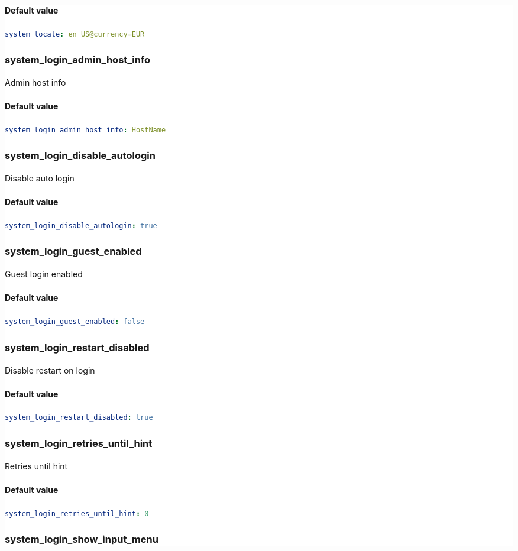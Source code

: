 #### Default value

```yaml
system_locale: en_US@currency=EUR
```

### system_login_admin_host_info

Admin host info

#### Default value

```yaml
system_login_admin_host_info: HostName
```

### system_login_disable_autologin

Disable auto login

#### Default value

```yaml
system_login_disable_autologin: true
```

### system_login_guest_enabled

Guest login enabled

#### Default value

```yaml
system_login_guest_enabled: false
```

### system_login_restart_disabled

Disable restart on login

#### Default value

```yaml
system_login_restart_disabled: true
```

### system_login_retries_until_hint

Retries until hint

#### Default value

```yaml
system_login_retries_until_hint: 0
```

### system_login_show_input_menu
